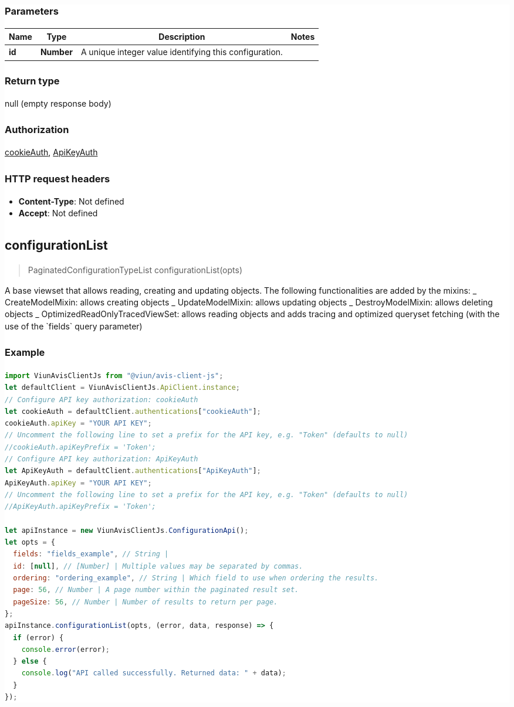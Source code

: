 ### Parameters

| Name   | Type       | Description                                            | Notes |
| ------ | ---------- | ------------------------------------------------------ | ----- |
| **id** | **Number** | A unique integer value identifying this configuration. |

### Return type

null (empty response body)

### Authorization

[cookieAuth](../README.md#cookieAuth), [ApiKeyAuth](../README.md#ApiKeyAuth)

### HTTP request headers

- **Content-Type**: Not defined
- **Accept**: Not defined

## configurationList

> PaginatedConfigurationTypeList configurationList(opts)

A base viewset that allows reading, creating and updating objects. The following functionalities are added by the mixins: _ CreateModelMixin: allows creating objects _ UpdateModelMixin: allows updating objects _ DestroyModelMixin: allows deleting objects _ OptimizedReadOnlyTracedViewSet: allows reading objects and adds tracing and optimized queryset fetching (with the use of the &#x60;fields&#x60; query parameter)

### Example

```javascript
import ViunAvisClientJs from "@viun/avis-client-js";
let defaultClient = ViunAvisClientJs.ApiClient.instance;
// Configure API key authorization: cookieAuth
let cookieAuth = defaultClient.authentications["cookieAuth"];
cookieAuth.apiKey = "YOUR API KEY";
// Uncomment the following line to set a prefix for the API key, e.g. "Token" (defaults to null)
//cookieAuth.apiKeyPrefix = 'Token';
// Configure API key authorization: ApiKeyAuth
let ApiKeyAuth = defaultClient.authentications["ApiKeyAuth"];
ApiKeyAuth.apiKey = "YOUR API KEY";
// Uncomment the following line to set a prefix for the API key, e.g. "Token" (defaults to null)
//ApiKeyAuth.apiKeyPrefix = 'Token';

let apiInstance = new ViunAvisClientJs.ConfigurationApi();
let opts = {
  fields: "fields_example", // String |
  id: [null], // [Number] | Multiple values may be separated by commas.
  ordering: "ordering_example", // String | Which field to use when ordering the results.
  page: 56, // Number | A page number within the paginated result set.
  pageSize: 56, // Number | Number of results to return per page.
};
apiInstance.configurationList(opts, (error, data, response) => {
  if (error) {
    console.error(error);
  } else {
    console.log("API called successfully. Returned data: " + data);
  }
});
```
